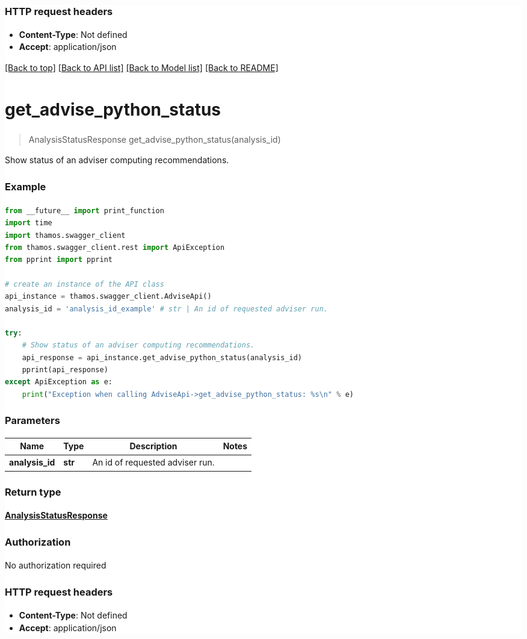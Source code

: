 ### HTTP request headers

 - **Content-Type**: Not defined
 - **Accept**: application/json

[[Back to top]](#) [[Back to API list]](../README.md#documentation-for-api-endpoints) [[Back to Model list]](../README.md#documentation-for-models) [[Back to README]](../README.md)

# **get_advise_python_status**
> AnalysisStatusResponse get_advise_python_status(analysis_id)

Show status of an adviser computing recommendations.

### Example
```python
from __future__ import print_function
import time
import thamos.swagger_client
from thamos.swagger_client.rest import ApiException
from pprint import pprint

# create an instance of the API class
api_instance = thamos.swagger_client.AdviseApi()
analysis_id = 'analysis_id_example' # str | An id of requested adviser run.

try:
    # Show status of an adviser computing recommendations.
    api_response = api_instance.get_advise_python_status(analysis_id)
    pprint(api_response)
except ApiException as e:
    print("Exception when calling AdviseApi->get_advise_python_status: %s\n" % e)
```

### Parameters

Name | Type | Description  | Notes
------------- | ------------- | ------------- | -------------
 **analysis_id** | **str**| An id of requested adviser run. | 

### Return type

[**AnalysisStatusResponse**](AnalysisStatusResponse.md)

### Authorization

No authorization required

### HTTP request headers

 - **Content-Type**: Not defined
 - **Accept**: application/json

